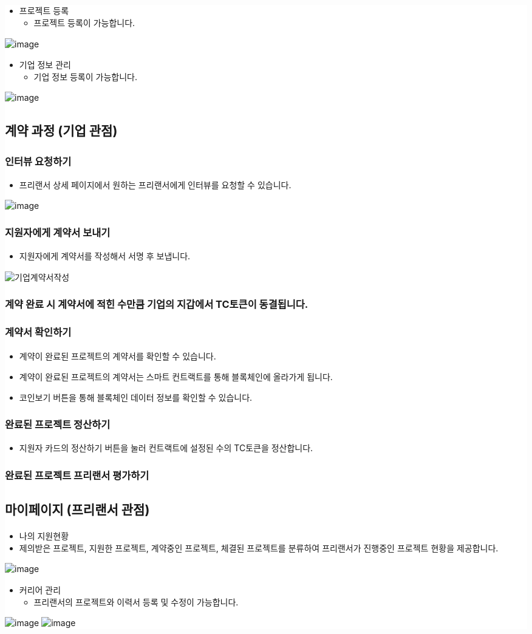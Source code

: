- 프로젝트 등록
  - 프로젝트 등록이 가능합니다.

![image](/uploads/023f6e0e49b06a827b051e930bdfdc61/image.png)

- 기업 정보 관리
  - 기업 정보 등록이 가능합니다.

![image](/uploads/0c6f8211028938e9598caf78bab44bd2/image.png)

## 계약 과정 (기업 관점)

### 인터뷰 요청하기

- 프리랜서 상세 페이지에서 원하는 프리랜서에게 인터뷰를 요청할 수 있습니다.

![image](/uploads/e527e0eef3791f84cd87825b20112f17/image.png)

### 지원자에게 계약서 보내기

- 지원자에게 계약서를 작성해서 서명 후 보냅니다.

![기업계약서작성](/uploads/8eec4c14c22239d9fcda90391b8cffe2/기업계약서작성.gif)

### 계약 완료 시 계약서에 적힌 수만큼 기업의 지갑에서 TC토큰이 동결됩니다.

### 계약서 확인하기

- 계약이 완료된 프로젝트의 계약서를 확인할 수 있습니다.

- 계약이 완료된 프로젝트의 계약서는 스마트 컨트랙트를 통해 블록체인에 올라가게 됩니다.

- 코인보기 버튼을 통해 블록체인 데이터 정보를 확인할 수 있습니다.

### 완료된 프로젝트 정산하기

- 지원자 카드의 정산하기 버튼을 눌러 컨트랙트에 설정된 수의 TC토큰을 정산합니다.

### 완료된 프로젝트 프리랜서 평가하기

## 마이페이지 (프리랜서 관점)

- 나의 지원현황
- 제의받은 프로젝트, 지원한 프로젝트, 계약중인 프로젝트, 체결된 프로젝트를 분류하여 프리랜서가 진행중인 프로젝트 현황을 제공합니다.

![image](/uploads/ea6b731c1d930f086dc75730bd88e864/image.png)

- 커리어 관리
  - 프리랜서의 프로젝트와 이력서 등록 및 수정이 가능합니다.

![image](/uploads/57fa3887195e7e0854fa547640af4f91/image.png) ![image](/uploads/03dd9c76f9efd8e587f8a186c0c62793/image.png)

